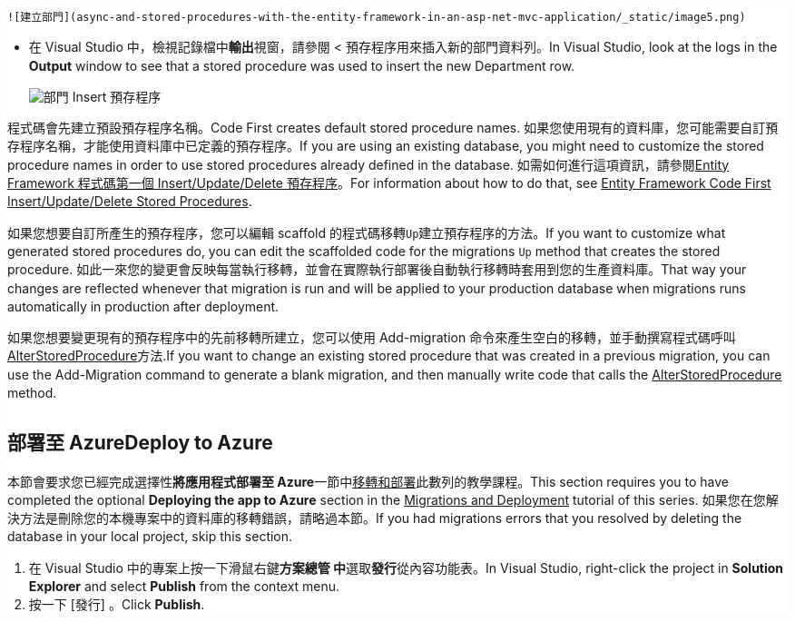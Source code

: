     ![建立部門](async-and-stored-procedures-with-the-entity-framework-in-an-asp-net-mvc-application/_static/image5.png)
- <span data-ttu-id="96e34-169">在 Visual Studio 中，檢視記錄檔中**輸出**視窗，請參閱 < 預存程序用來插入新的部門資料列。</span><span class="sxs-lookup"><span data-stu-id="96e34-169">In Visual Studio, look at the logs in the **Output** window to see that a stored procedure was used to insert the new Department row.</span></span>

    ![部門 Insert 預存程序](async-and-stored-procedures-with-the-entity-framework-in-an-asp-net-mvc-application/_static/image6.png)

<span data-ttu-id="96e34-171">程式碼會先建立預設預存程序名稱。</span><span class="sxs-lookup"><span data-stu-id="96e34-171">Code First creates default stored procedure names.</span></span> <span data-ttu-id="96e34-172">如果您使用現有的資料庫，您可能需要自訂預存程序名稱，才能使用資料庫中已定義的預存程序。</span><span class="sxs-lookup"><span data-stu-id="96e34-172">If you are using an existing database, you might need to customize the stored procedure names in order to use stored procedures already defined in the database.</span></span> <span data-ttu-id="96e34-173">如需如何進行這項資訊，請參閱[Entity Framework 程式碼第一個 Insert/Update/Delete 預存程序](https://msdn.microsoft.com/en-us/data/dn468673)。</span><span class="sxs-lookup"><span data-stu-id="96e34-173">For information about how to do that, see [Entity Framework Code First Insert/Update/Delete Stored Procedures](https://msdn.microsoft.com/en-us/data/dn468673).</span></span>

<span data-ttu-id="96e34-174">如果您想要自訂所產生的預存程序，您可以編輯 scaffold 的程式碼移轉`Up`建立預存程序的方法。</span><span class="sxs-lookup"><span data-stu-id="96e34-174">If you want to customize what generated stored procedures do, you can edit the scaffolded code for the migrations `Up` method that creates the stored procedure.</span></span> <span data-ttu-id="96e34-175">如此一來您的變更會反映每當執行移轉，並會在實際執行部署後自動執行移轉時套用到您的生產資料庫。</span><span class="sxs-lookup"><span data-stu-id="96e34-175">That way your changes are reflected whenever that migration is run and will be applied to your production database when migrations runs automatically in production after deployment.</span></span>

<span data-ttu-id="96e34-176">如果您想要變更現有的預存程序中的先前移轉所建立，您可以使用 Add-migration 命令來產生空白的移轉，並手動撰寫程式碼呼叫[AlterStoredProcedure](https://msdn.microsoft.com/en-us/library/system.data.entity.migrations.dbmigration.alterstoredprocedure.aspx)方法.</span><span class="sxs-lookup"><span data-stu-id="96e34-176">If you want to change an existing stored procedure that was created in a previous migration, you can use the Add-Migration command to generate a blank migration, and then manually write code that calls the [AlterStoredProcedure](https://msdn.microsoft.com/en-us/library/system.data.entity.migrations.dbmigration.alterstoredprocedure.aspx) method.</span></span>

## <a name="deploy-to-azure"></a><span data-ttu-id="96e34-177">部署至 Azure</span><span class="sxs-lookup"><span data-stu-id="96e34-177">Deploy to Azure</span></span>

<span data-ttu-id="96e34-178">本節會要求您已經完成選擇性**將應用程式部署至 Azure**一節中[移轉和部署](migrations-and-deployment-with-the-entity-framework-in-an-asp-net-mvc-application.md)此數列的教學課程。</span><span class="sxs-lookup"><span data-stu-id="96e34-178">This section requires you to have completed the optional **Deploying the app to Azure** section in the [Migrations and Deployment](migrations-and-deployment-with-the-entity-framework-in-an-asp-net-mvc-application.md) tutorial of this series.</span></span> <span data-ttu-id="96e34-179">如果您在您解決方法是刪除您的本機專案中的資料庫的移轉錯誤，請略過本節。</span><span class="sxs-lookup"><span data-stu-id="96e34-179">If you had migrations errors that you resolved by deleting the database in your local project, skip this section.</span></span>

1. <span data-ttu-id="96e34-180">在 Visual Studio 中的專案上按一下滑鼠右鍵**方案總管 中**選取**發行**從內容功能表。</span><span class="sxs-lookup"><span data-stu-id="96e34-180">In Visual Studio, right-click the project in **Solution Explorer** and select **Publish** from the context menu.</span></span>
2. <span data-ttu-id="96e34-181">按一下 [發行] 。</span><span class="sxs-lookup"><span data-stu-id="96e34-181">Click **Publish**.</span></span>
